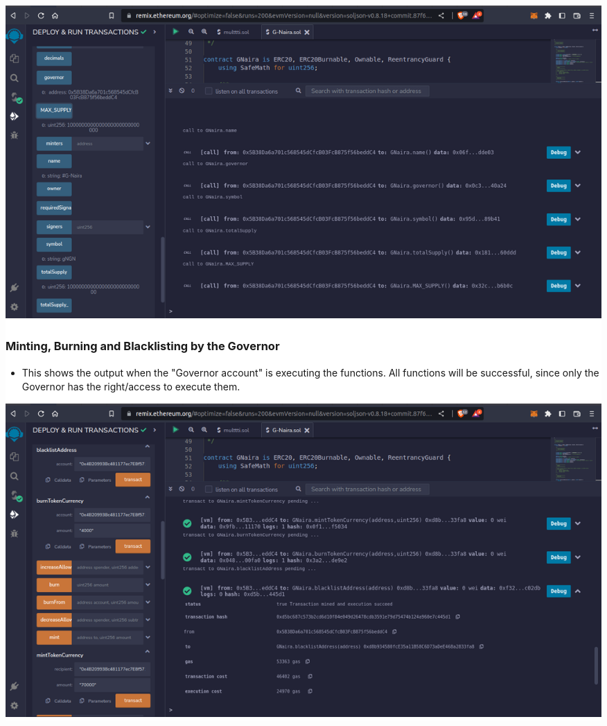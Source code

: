 ![image1](./outputImages/image1.png)

### Minting, Burning and Blacklisting by the Governor

- This shows the output when the "Governor account" is executing the functions. All functions will be successful, since only the Governor has the right/access to execute them.

![image2](./outputImages/image2.png)
